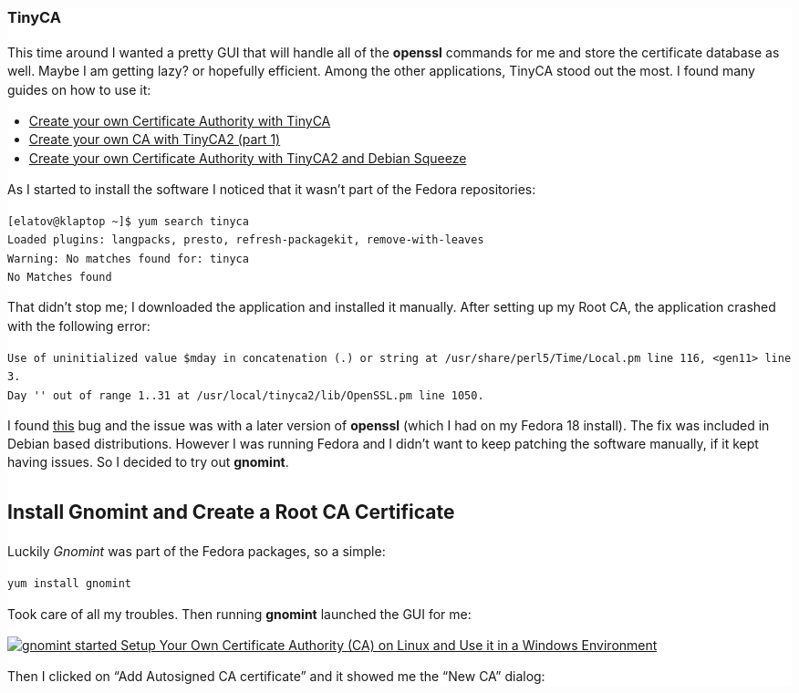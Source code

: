 
### TinyCA

This time around I wanted a pretty GUI that will handle all of the **openssl** commands for me and store the certificate database as well. Maybe I am getting lazy? or hopefully efficient. Among the other applications, TinyCA stood out the most. I found many guides on how to use it:

*   <a href="http://www.ghacks.net/2009/09/16/create-your-own-certificate-authority-with-tinyca/" onclick="javascript:_gaq.push(['_trackEvent','outbound-article','http://www.ghacks.net/2009/09/16/create-your-own-certificate-authority-with-tinyca/']);">Create your own Certificate Authority with TinyCA</a> 
*   <a href="http://theworldofapenguin.blogspot.com/2007/06/create-your-own-ca-with-tinyca2-part-1.html" onclick="javascript:_gaq.push(['_trackEvent','outbound-article','http://theworldofapenguin.blogspot.com/2007/06/create-your-own-ca-with-tinyca2-part-1.html']);">Create your own CA with TinyCA2 (part 1)</a> 
*   <a href="http://adminadventure.wordpress.com/2012/07/10/create-your-own-certificate-authority-with-tinyca2-and-debian-squeeze/" onclick="javascript:_gaq.push(['_trackEvent','outbound-article','http://adminadventure.wordpress.com/2012/07/10/create-your-own-certificate-authority-with-tinyca2-and-debian-squeeze/']);">Create your own Certificate Authority with TinyCA2 and Debian Squeeze</a>

As I started to install the software I noticed that it wasn&#8217;t part of the Fedora repositories:

    [elatov@klaptop ~]$ yum search tinyca
    Loaded plugins: langpacks, presto, refresh-packagekit, remove-with-leaves
    Warning: No matches found for: tinyca
    No Matches found
    

That didn&#8217;t stop me; I downloaded the application and installed it manually. After setting up my Root CA, the application crashed with the following error:

    Use of uninitialized value $mday in concatenation (.) or string at /usr/share/perl5/Time/Local.pm line 116, <gen11> line 3.
    Day '' out of range 1..31 at /usr/local/tinyca2/lib/OpenSSL.pm line 1050.
    

I found <a href="http://bugs.debian.org/cgi-bin/bugreport.cgi?bug=702233" onclick="javascript:_gaq.push(['_trackEvent','outbound-article','http://bugs.debian.org/cgi-bin/bugreport.cgi?bug=702233']);">this</a> bug and the issue was with a later version of **openssl** (which I had on my Fedora 18 install). The fix was included in Debian based distributions. However I was running Fedora and I didn&#8217;t want to keep patching the software manually, if it kept having issues. So I decided to try out **gnomint**.

## Install Gnomint and Create a Root CA Certificate

Luckily *Gnomint* was part of the Fedora packages, so a simple:

    yum install gnomint
    

Took care of all my troubles. Then running **gnomint** launched the GUI for me:

<a href="http://virtuallyhyper.com/wp-content/uploads/2013/04/gnomint_started.png" onclick="javascript:_gaq.push(['_trackEvent','outbound-article','http://virtuallyhyper.com/wp-content/uploads/2013/04/gnomint_started.png']);"><img src="http://virtuallyhyper.com/wp-content/uploads/2013/04/gnomint_started.png" alt="gnomint started Setup Your Own Certificate Authority (CA) on Linux and Use it in a Windows Environment" width="395" height="268" class="alignnone size-full wp-image-8440" title="Setup Your Own Certificate Authority (CA) on Linux and Use it in a Windows Environment" /></a>

Then I clicked on &#8220;Add Autosigned CA certificate&#8221; and it showed me the &#8220;New CA&#8221; dialog:
